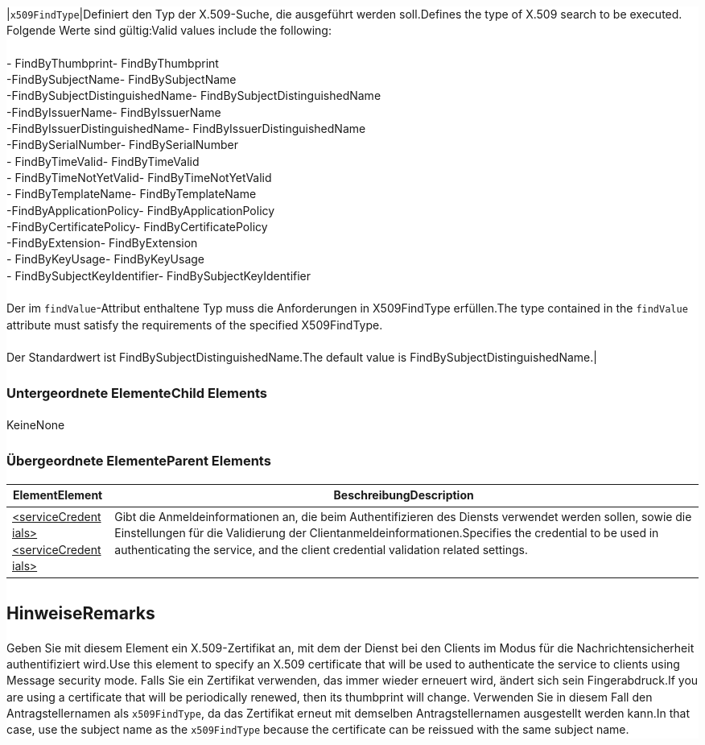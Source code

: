 |`x509FindType`|<span data-ttu-id="45ad7-135">Definiert den Typ der X.509-Suche, die ausgeführt werden soll.</span><span class="sxs-lookup"><span data-stu-id="45ad7-135">Defines the type of X.509 search to be executed.</span></span> <span data-ttu-id="45ad7-136">Folgende Werte sind gültig:</span><span class="sxs-lookup"><span data-stu-id="45ad7-136">Valid values include the following:</span></span><br /><br /> <span data-ttu-id="45ad7-137">-   FindByThumbprint</span><span class="sxs-lookup"><span data-stu-id="45ad7-137">-   FindByThumbprint</span></span><br /><span data-ttu-id="45ad7-138">-FindBySubjectName</span><span class="sxs-lookup"><span data-stu-id="45ad7-138">-   FindBySubjectName</span></span><br /><span data-ttu-id="45ad7-139">-FindBySubjectDistinguishedName</span><span class="sxs-lookup"><span data-stu-id="45ad7-139">-   FindBySubjectDistinguishedName</span></span><br /><span data-ttu-id="45ad7-140">-FindByIssuerName</span><span class="sxs-lookup"><span data-stu-id="45ad7-140">-   FindByIssuerName</span></span><br /><span data-ttu-id="45ad7-141">-FindByIssuerDistinguishedName</span><span class="sxs-lookup"><span data-stu-id="45ad7-141">-   FindByIssuerDistinguishedName</span></span><br /><span data-ttu-id="45ad7-142">-FindBySerialNumber</span><span class="sxs-lookup"><span data-stu-id="45ad7-142">-   FindBySerialNumber</span></span><br /><span data-ttu-id="45ad7-143">-   FindByTimeValid</span><span class="sxs-lookup"><span data-stu-id="45ad7-143">-   FindByTimeValid</span></span><br /><span data-ttu-id="45ad7-144">-   FindByTimeNotYetValid</span><span class="sxs-lookup"><span data-stu-id="45ad7-144">-   FindByTimeNotYetValid</span></span><br /><span data-ttu-id="45ad7-145">-   FindByTemplateName</span><span class="sxs-lookup"><span data-stu-id="45ad7-145">-   FindByTemplateName</span></span><br /><span data-ttu-id="45ad7-146">-FindByApplicationPolicy</span><span class="sxs-lookup"><span data-stu-id="45ad7-146">-   FindByApplicationPolicy</span></span><br /><span data-ttu-id="45ad7-147">-FindByCertificatePolicy</span><span class="sxs-lookup"><span data-stu-id="45ad7-147">-   FindByCertificatePolicy</span></span><br /><span data-ttu-id="45ad7-148">-FindByExtension</span><span class="sxs-lookup"><span data-stu-id="45ad7-148">-   FindByExtension</span></span><br /><span data-ttu-id="45ad7-149">-   FindByKeyUsage</span><span class="sxs-lookup"><span data-stu-id="45ad7-149">-   FindByKeyUsage</span></span><br /><span data-ttu-id="45ad7-150">-   FindBySubjectKeyIdentifier</span><span class="sxs-lookup"><span data-stu-id="45ad7-150">-   FindBySubjectKeyIdentifier</span></span><br /><br /> <span data-ttu-id="45ad7-151">Der im `findValue`-Attribut enthaltene Typ muss die Anforderungen in X509FindType erfüllen.</span><span class="sxs-lookup"><span data-stu-id="45ad7-151">The type contained in the `findValue` attribute must satisfy the requirements of the specified X509FindType.</span></span><br /><br /> <span data-ttu-id="45ad7-152">Der Standardwert ist FindBySubjectDistinguishedName.</span><span class="sxs-lookup"><span data-stu-id="45ad7-152">The default value is FindBySubjectDistinguishedName.</span></span>|  
  
### <a name="child-elements"></a><span data-ttu-id="45ad7-153">Untergeordnete Elemente</span><span class="sxs-lookup"><span data-stu-id="45ad7-153">Child Elements</span></span>  
 <span data-ttu-id="45ad7-154">Keine</span><span class="sxs-lookup"><span data-stu-id="45ad7-154">None</span></span>  
  
### <a name="parent-elements"></a><span data-ttu-id="45ad7-155">Übergeordnete Elemente</span><span class="sxs-lookup"><span data-stu-id="45ad7-155">Parent Elements</span></span>  
  
|<span data-ttu-id="45ad7-156">Element</span><span class="sxs-lookup"><span data-stu-id="45ad7-156">Element</span></span>|<span data-ttu-id="45ad7-157">Beschreibung</span><span class="sxs-lookup"><span data-stu-id="45ad7-157">Description</span></span>|  
|-------------|-----------------|  
|[<span data-ttu-id="45ad7-158">\<serviceCredentials></span><span class="sxs-lookup"><span data-stu-id="45ad7-158">\<serviceCredentials></span></span>](../../../../../docs/framework/configure-apps/file-schema/wcf/servicecredentials.md)|<span data-ttu-id="45ad7-159">Gibt die Anmeldeinformationen an, die beim Authentifizieren des Diensts verwendet werden sollen, sowie die Einstellungen für die Validierung der Clientanmeldeinformationen.</span><span class="sxs-lookup"><span data-stu-id="45ad7-159">Specifies the credential to be used in authenticating the service, and the client credential validation related settings.</span></span>|  
  
## <a name="remarks"></a><span data-ttu-id="45ad7-160">Hinweise</span><span class="sxs-lookup"><span data-stu-id="45ad7-160">Remarks</span></span>  
 <span data-ttu-id="45ad7-161">Geben Sie mit diesem Element ein X.509-Zertifikat an, mit dem der Dienst bei den Clients im Modus für die Nachrichtensicherheit authentifiziert wird.</span><span class="sxs-lookup"><span data-stu-id="45ad7-161">Use this element to specify an X.509 certificate that will be used to authenticate the service to clients using Message security mode.</span></span> <span data-ttu-id="45ad7-162">Falls Sie ein Zertifikat verwenden, das immer wieder erneuert wird, ändert sich sein Fingerabdruck.</span><span class="sxs-lookup"><span data-stu-id="45ad7-162">If you are using a certificate that will be periodically renewed, then its thumbprint will change.</span></span> <span data-ttu-id="45ad7-163">Verwenden Sie in diesem Fall den Antragstellernamen als `x509FindType`, da das Zertifikat erneut mit demselben Antragstellernamen ausgestellt werden kann.</span><span class="sxs-lookup"><span data-stu-id="45ad7-163">In that case, use the subject name as the `x509FindType` because the certificate can be reissued with the same subject name.</span></span>  
  